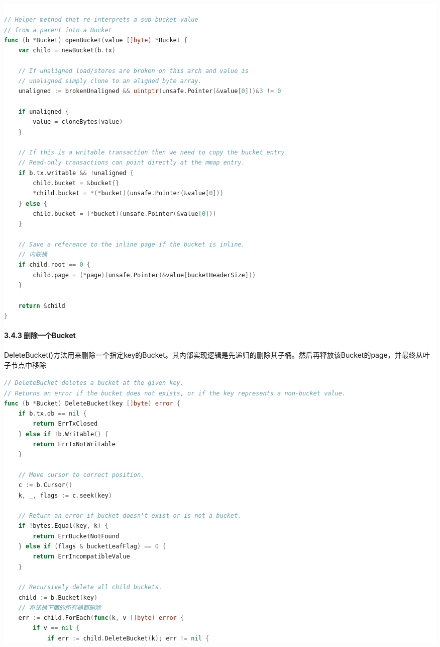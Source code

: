 ```go

// Helper method that re-interprets a sub-bucket value
// from a parent into a Bucket
func (b *Bucket) openBucket(value []byte) *Bucket {
	var child = newBucket(b.tx)

	// If unaligned load/stores are broken on this arch and value is
	// unaligned simply clone to an aligned byte array.
	unaligned := brokenUnaligned && uintptr(unsafe.Pointer(&value[0]))&3 != 0

	if unaligned {
		value = cloneBytes(value)
	}

	// If this is a writable transaction then we need to copy the bucket entry.
	// Read-only transactions can point directly at the mmap entry.
	if b.tx.writable && !unaligned {
		child.bucket = &bucket{}
		*child.bucket = *(*bucket)(unsafe.Pointer(&value[0]))
	} else {
		child.bucket = (*bucket)(unsafe.Pointer(&value[0]))
	}

	// Save a reference to the inline page if the bucket is inline.
	// 内联桶
	if child.root == 0 {
		child.page = (*page)(unsafe.Pointer(&value[bucketHeaderSize]))
	}

	return &child
}
```

#### 3.4.3 删除一个Bucket

DeleteBucket()方法用来删除一个指定key的Bucket。其内部实现逻辑是先递归的删除其子桶。然后再释放该Bucket的page，并最终从叶子节点中移除

```go
// DeleteBucket deletes a bucket at the given key.
// Returns an error if the bucket does not exists, or if the key represents a non-bucket value.
func (b *Bucket) DeleteBucket(key []byte) error {
	if b.tx.db == nil {
		return ErrTxClosed
	} else if !b.Writable() {
		return ErrTxNotWritable
	}

	// Move cursor to correct position.
	c := b.Cursor()
	k, _, flags := c.seek(key)

	// Return an error if bucket doesn't exist or is not a bucket.
	if !bytes.Equal(key, k) {
		return ErrBucketNotFound
	} else if (flags & bucketLeafFlag) == 0 {
		return ErrIncompatibleValue
	}

	// Recursively delete all child buckets.
	child := b.Bucket(key)
	// 将该桶下面的所有桶都删除
	err := child.ForEach(func(k, v []byte) error {
		if v == nil {
			if err := child.DeleteBucket(k); err != nil {
```